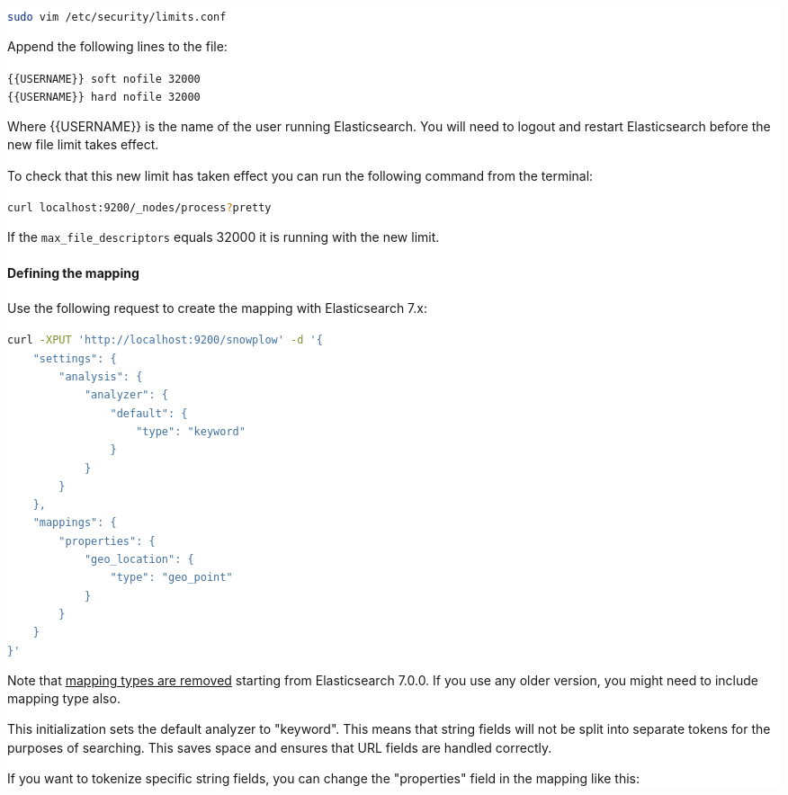```bash
sudo vim /etc/security/limits.conf
```

Append the following lines to the file:

```bash
{{USERNAME}} soft nofile 32000
{{USERNAME}} hard nofile 32000
```

Where {{USERNAME}} is the name of the user running Elasticsearch. You will need to logout and restart Elasticsearch before the new file limit takes effect.

To check that this new limit has taken effect you can run the following command from the terminal:

```bash
curl localhost:9200/_nodes/process?pretty
```

If the `max_file_descriptors` equals 32000 it is running with the new limit.

#### [](https://github.com/snowplow/snowplow/wiki/Elasticsearch-Loader-Setup#defining-the-mapping)Defining the mapping

Use the following request to create the mapping with Elasticsearch 7.x:

```bash
curl -XPUT 'http://localhost:9200/snowplow' -d '{
    "settings": {
        "analysis": {
            "analyzer": {
                "default": {
                    "type": "keyword"
                }
            }
        }
    },
    "mappings": {
        "properties": {
            "geo_location": {
                "type": "geo_point"
            }
        }
    }
}'
```

Note that [mapping types are removed](https://www.elastic.co/guide/en/elasticsearch/reference/current/removal-of-types.html) starting from Elasticsearch 7.0.0. If you use any older version, you might need to include mapping type also.

This initialization sets the default analyzer to "keyword". This means that string fields will not be split into separate tokens for the purposes of searching. This saves space and ensures that URL fields are handled correctly.

If you want to tokenize specific string fields, you can change the "properties" field in the mapping like this:
